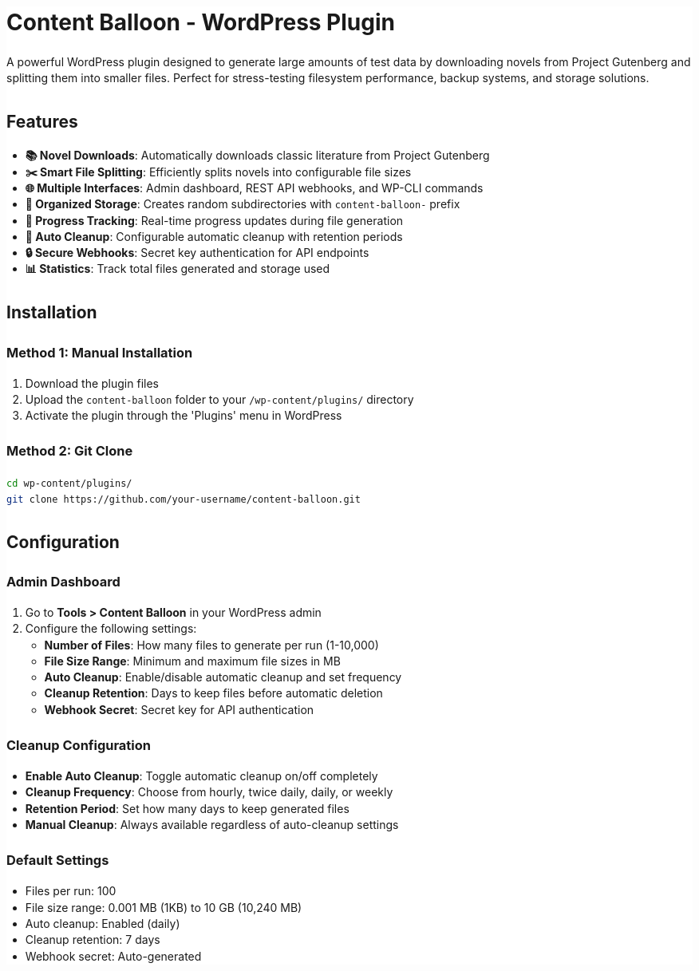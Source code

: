# Content Balloon - WordPress Plugin

A powerful WordPress plugin designed to generate large amounts of test data by downloading novels from Project Gutenberg and splitting them into smaller files. Perfect for stress-testing filesystem performance, backup systems, and storage solutions.

## Features

- **📚 Novel Downloads**: Automatically downloads classic literature from Project Gutenberg
- **✂️ Smart File Splitting**: Efficiently splits novels into configurable file sizes
- **🌐 Multiple Interfaces**: Admin dashboard, REST API webhooks, and WP-CLI commands
- **📁 Organized Storage**: Creates random subdirectories with `content-balloon-` prefix
- **🔄 Progress Tracking**: Real-time progress updates during file generation
- **🧹 Auto Cleanup**: Configurable automatic cleanup with retention periods
- **🔒 Secure Webhooks**: Secret key authentication for API endpoints
- **📊 Statistics**: Track total files generated and storage used

## Installation

### Method 1: Manual Installation
1. Download the plugin files
2. Upload the `content-balloon` folder to your `/wp-content/plugins/` directory
3. Activate the plugin through the 'Plugins' menu in WordPress

### Method 2: Git Clone
```bash
cd wp-content/plugins/
git clone https://github.com/your-username/content-balloon.git
```

## Configuration

### Admin Dashboard
1. Go to **Tools > Content Balloon** in your WordPress admin
2. Configure the following settings:
   - **Number of Files**: How many files to generate per run (1-10,000)
   - **File Size Range**: Minimum and maximum file sizes in MB
   - **Auto Cleanup**: Enable/disable automatic cleanup and set frequency
   - **Cleanup Retention**: Days to keep files before automatic deletion
   - **Webhook Secret**: Secret key for API authentication

### Cleanup Configuration
- **Enable Auto Cleanup**: Toggle automatic cleanup on/off completely
- **Cleanup Frequency**: Choose from hourly, twice daily, daily, or weekly
- **Retention Period**: Set how many days to keep generated files
- **Manual Cleanup**: Always available regardless of auto-cleanup settings

### Default Settings
- Files per run: 100
- File size range: 0.001 MB (1KB) to 10 GB (10,240 MB)
- Auto cleanup: Enabled (daily)
- Cleanup retention: 7 days
- Webhook secret: Auto-generated
